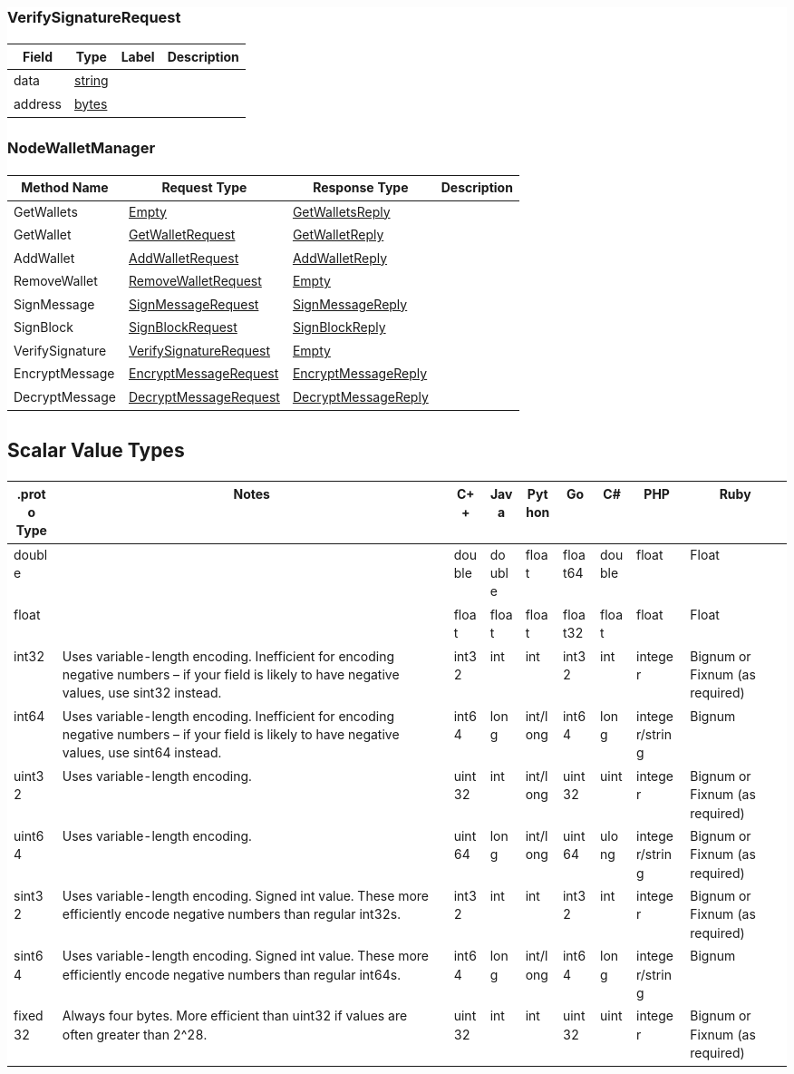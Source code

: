 




<a name="NODEWALLETMANAGER.VerifySignatureRequest"></a>

### VerifySignatureRequest



| Field | Type | Label | Description |
| ----- | ---- | ----- | ----------- |
| data | [string](#string) |  |  |
| address | [bytes](#bytes) |  |  |





 

 

 


<a name="NODEWALLETMANAGER.NodeWalletManager"></a>

### NodeWalletManager


| Method Name | Request Type | Response Type | Description |
| ----------- | ------------ | ------------- | ------------|
| GetWallets | [Empty](#NODEWALLETMANAGER.Empty) | [GetWalletsReply](#NODEWALLETMANAGER.GetWalletsReply) |  |
| GetWallet | [GetWalletRequest](#NODEWALLETMANAGER.GetWalletRequest) | [GetWalletReply](#NODEWALLETMANAGER.GetWalletReply) |  |
| AddWallet | [AddWalletRequest](#NODEWALLETMANAGER.AddWalletRequest) | [AddWalletReply](#NODEWALLETMANAGER.AddWalletReply) |  |
| RemoveWallet | [RemoveWalletRequest](#NODEWALLETMANAGER.RemoveWalletRequest) | [Empty](#NODEWALLETMANAGER.Empty) |  |
| SignMessage | [SignMessageRequest](#NODEWALLETMANAGER.SignMessageRequest) | [SignMessageReply](#NODEWALLETMANAGER.SignMessageReply) |  |
| SignBlock | [SignBlockRequest](#NODEWALLETMANAGER.SignBlockRequest) | [SignBlockReply](#NODEWALLETMANAGER.SignBlockReply) |  |
| VerifySignature | [VerifySignatureRequest](#NODEWALLETMANAGER.VerifySignatureRequest) | [Empty](#NODEWALLETMANAGER.Empty) |  |
| EncryptMessage | [EncryptMessageRequest](#NODEWALLETMANAGER.EncryptMessageRequest) | [EncryptMessageReply](#NODEWALLETMANAGER.EncryptMessageReply) |  |
| DecryptMessage | [DecryptMessageRequest](#NODEWALLETMANAGER.DecryptMessageRequest) | [DecryptMessageReply](#NODEWALLETMANAGER.DecryptMessageReply) |  |

 



## Scalar Value Types

| .proto Type | Notes | C++ | Java | Python | Go | C# | PHP | Ruby |
| ----------- | ----- | --- | ---- | ------ | -- | -- | --- | ---- |
| <a name="double" /> double |  | double | double | float | float64 | double | float | Float |
| <a name="float" /> float |  | float | float | float | float32 | float | float | Float |
| <a name="int32" /> int32 | Uses variable-length encoding. Inefficient for encoding negative numbers – if your field is likely to have negative values, use sint32 instead. | int32 | int | int | int32 | int | integer | Bignum or Fixnum (as required) |
| <a name="int64" /> int64 | Uses variable-length encoding. Inefficient for encoding negative numbers – if your field is likely to have negative values, use sint64 instead. | int64 | long | int/long | int64 | long | integer/string | Bignum |
| <a name="uint32" /> uint32 | Uses variable-length encoding. | uint32 | int | int/long | uint32 | uint | integer | Bignum or Fixnum (as required) |
| <a name="uint64" /> uint64 | Uses variable-length encoding. | uint64 | long | int/long | uint64 | ulong | integer/string | Bignum or Fixnum (as required) |
| <a name="sint32" /> sint32 | Uses variable-length encoding. Signed int value. These more efficiently encode negative numbers than regular int32s. | int32 | int | int | int32 | int | integer | Bignum or Fixnum (as required) |
| <a name="sint64" /> sint64 | Uses variable-length encoding. Signed int value. These more efficiently encode negative numbers than regular int64s. | int64 | long | int/long | int64 | long | integer/string | Bignum |
| <a name="fixed32" /> fixed32 | Always four bytes. More efficient than uint32 if values are often greater than 2^28. | uint32 | int | int | uint32 | uint | integer | Bignum or Fixnum (as required) |